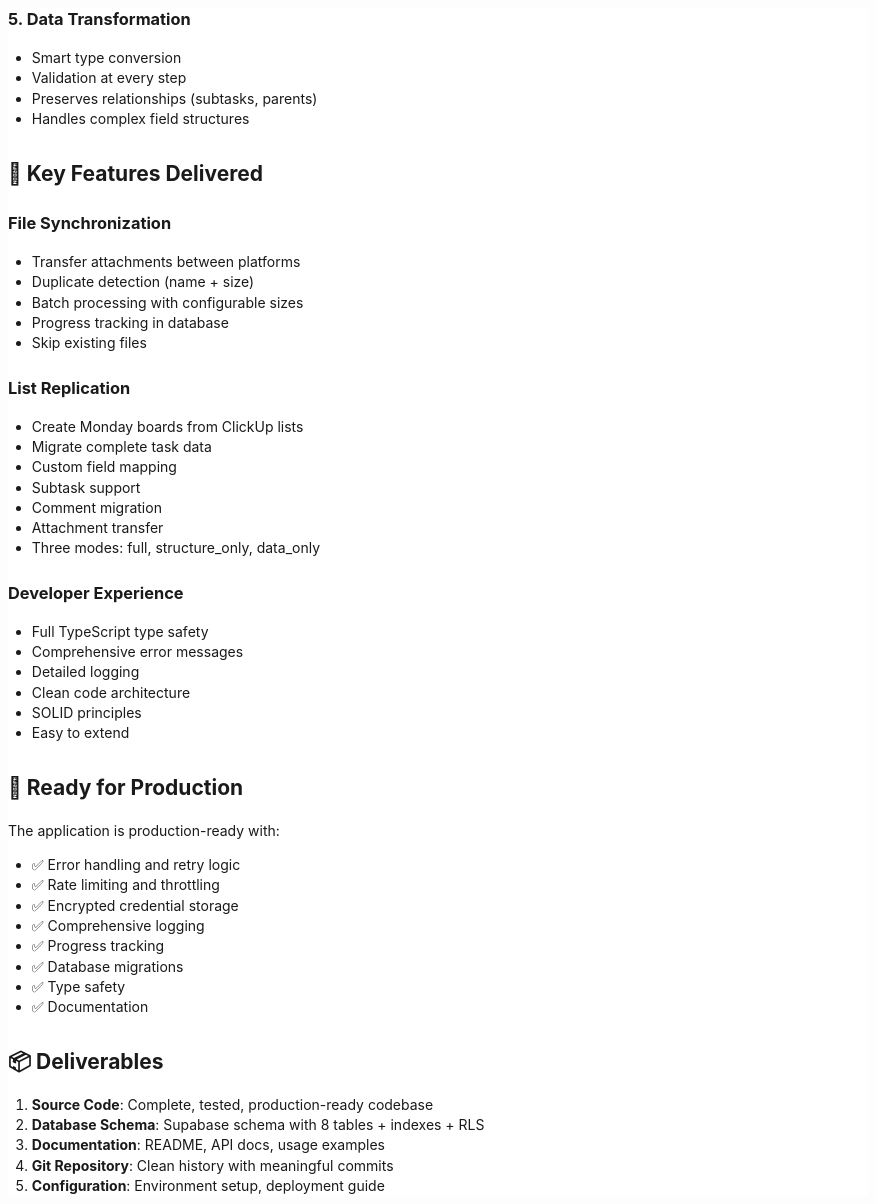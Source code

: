 ### 5. Data Transformation
- Smart type conversion
- Validation at every step
- Preserves relationships (subtasks, parents)
- Handles complex field structures

## 🎯 Key Features Delivered

### File Synchronization
- Transfer attachments between platforms
- Duplicate detection (name + size)
- Batch processing with configurable sizes
- Progress tracking in database
- Skip existing files

### List Replication
- Create Monday boards from ClickUp lists
- Migrate complete task data
- Custom field mapping
- Subtask support
- Comment migration
- Attachment transfer
- Three modes: full, structure_only, data_only

### Developer Experience
- Full TypeScript type safety
- Comprehensive error messages
- Detailed logging
- Clean code architecture
- SOLID principles
- Easy to extend

## 🚀 Ready for Production

The application is production-ready with:
- ✅ Error handling and retry logic
- ✅ Rate limiting and throttling
- ✅ Encrypted credential storage
- ✅ Comprehensive logging
- ✅ Progress tracking
- ✅ Database migrations
- ✅ Type safety
- ✅ Documentation

## 📦 Deliverables

1. **Source Code**: Complete, tested, production-ready codebase
2. **Database Schema**: Supabase schema with 8 tables + indexes + RLS
3. **Documentation**: README, API docs, usage examples
4. **Git Repository**: Clean history with meaningful commits
5. **Configuration**: Environment setup, deployment guide
